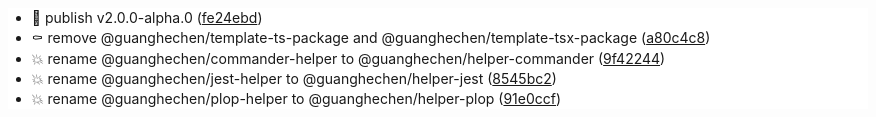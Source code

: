 * 🔖 publish v2.0.0-alpha.0 ([fe24ebd](https://github.com/guanghechen/node-scaffolds/commit/fe24ebdb066667fadbea415d33f564f9823b51d9))
* ⚰️ remove @guanghechen/template-ts-package and @guanghechen/template-tsx-package ([a80c4c8](https://github.com/guanghechen/node-scaffolds/commit/a80c4c80fd257c4cd887e580089f9d24ec84d576))
* 💥 rename @guanghechen/commander-helper to @guanghechen/helper-commander ([9f42244](https://github.com/guanghechen/node-scaffolds/commit/9f422444af5087d539a0f733b96bd64ad03198e7))
* 💥 rename @guanghechen/jest-helper to @guanghechen/helper-jest ([8545bc2](https://github.com/guanghechen/node-scaffolds/commit/8545bc27992418b69a78106d1ba3d65c31486314))
* 💥 rename @guanghechen/plop-helper to @guanghechen/helper-plop ([91e0ccf](https://github.com/guanghechen/node-scaffolds/commit/91e0ccfb852204c53d257c4cf3ab3dc8ab3f1c32))
